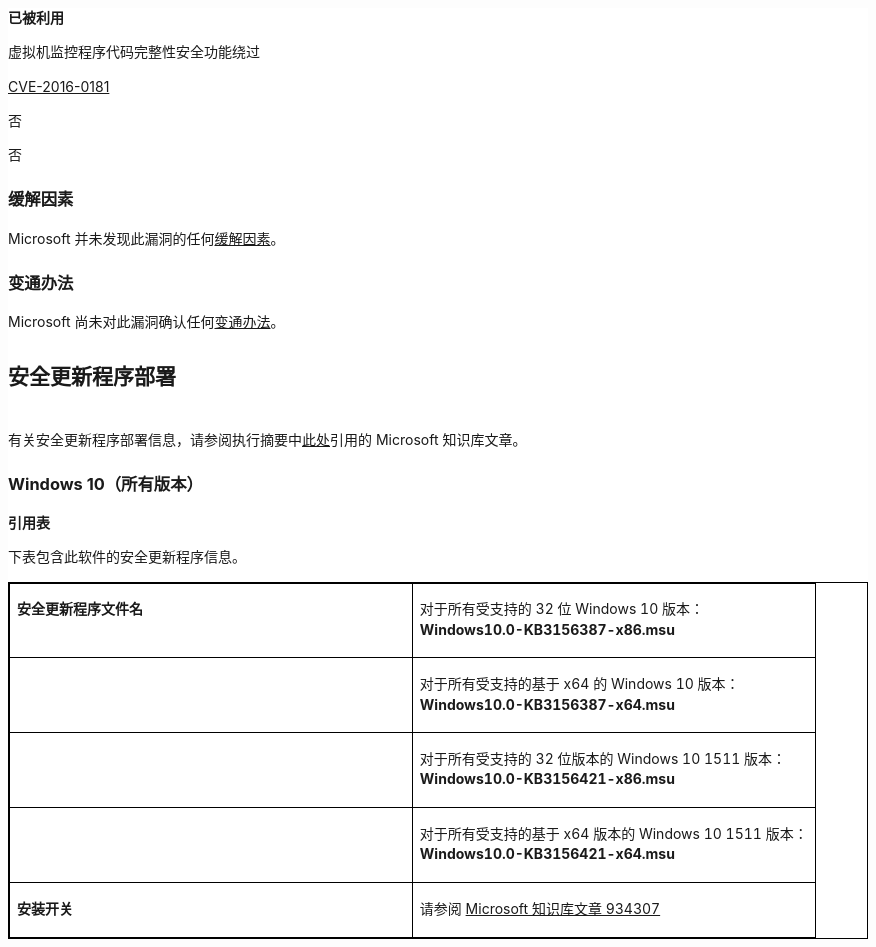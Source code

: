 <td style="border:1px solid black;"><p><strong>已被利用</strong></p></td>
</tr>  
<tr class="even">
<td style="border:1px solid black;"><p>虚拟机监控程序代码完整性安全功能绕过</p></td>
<td style="border:1px solid black;"><p><a href="http://www.cve.mitre.org/cgi-bin/cvename.cgi?name=cve-2016-0181">CVE-2016-0181</a></p></td>
<td style="border:1px solid black;"><p>否</p></td>
<td style="border:1px solid black;"><p>否</p></td>
</tr>  
</tbody>  
</table>
  
### 缓解因素
  
Microsoft 并未发现此漏洞的任何[缓解因素](https://technet.microsoft.com/zh-cn/library/security/dn848375.aspx)。
  
### 变通办法
  
Microsoft 尚未对此漏洞确认任何[变通办法](https://technet.microsoft.com/zh-cn/library/security/dn848375.aspx)。
  
安全更新程序部署  
----------------
  
<span id="sectionToggle3"></span>  
有关安全更新程序部署信息，请参阅执行摘要中[此处](#kbarticle)引用的 Microsoft 知识库文章。
  
### Windows 10（所有版本）
  
**引用表**
  
下表包含此软件的安全更新程序信息。

<p> </p>
<table style="border:1px solid black;">  
<colgroup>  
<col width="50%" />  
<col width="50%" />  
</colgroup>  
<tbody>  
<tr class="odd">
<td style="border:1px solid black;"><p><strong>安全更新程序文件名</strong></p></td>
<td style="border:1px solid black;"><p>对于所有受支持的 32 位 Windows 10 版本：<br />
<strong>Windows10.0-KB3156387-x86.msu</strong></p></td>
</tr>
<tr class="even">
<td style="border:1px solid black;"><br />
</td>
<td style="border:1px solid black;"><p>对于所有受支持的基于 x64 的 Windows 10 版本：<br />
<strong>Windows10.0-KB3156387-x64.msu</strong></p></td>
</tr>
<tr class="odd">
<td style="border:1px solid black;"><br />
</td>
<td style="border:1px solid black;"><p>对于所有受支持的 32 位版本的 Windows 10 1511 版本：<br />
<strong>Windows10.0-KB3156421-x86.msu</strong></p></td>
</tr>
<tr class="even">
<td style="border:1px solid black;"><br />
</td>
<td style="border:1px solid black;"><p>对于所有受支持的基于 x64 版本的 Windows 10 1511 版本：<br />
<strong>Windows10.0-KB3156421-x64.msu</strong></p></td>
</tr>
<tr class="odd">
<td style="border:1px solid black;"><p><strong>安装开关</strong></p></td>
<td style="border:1px solid black;"><p>请参阅 <a href="https://support.microsoft.com/zh-cn/kb/934307">Microsoft 知识库文章 934307</a></p></td>